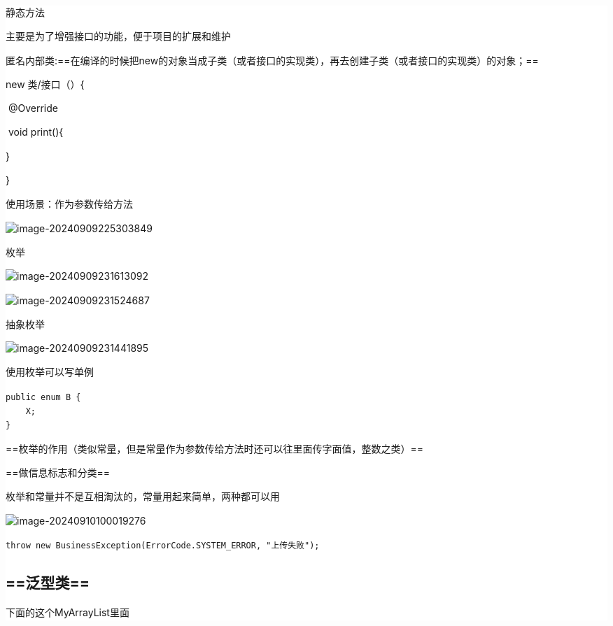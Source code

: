 静态方法 

主要是为了增强接口的功能，便于项目的扩展和维护



匿名内部类:==在编译的时候把new的对象当成子类（或者接口的实现类），再去创建子类（或者接口的实现类）的对象；==

new 类/接口（）{

​	@Override

​	void print(){

}

}

使用场景：作为参数传给方法

![image-20240909225303849](C:\Users\dell\AppData\Roaming\Typora\typora-user-images\image-20240909225303849.png)

枚举

![image-20240909231613092](C:\Users\dell\AppData\Roaming\Typora\typora-user-images\image-20240909231613092.png)

![image-20240909231524687](C:\Users\dell\AppData\Roaming\Typora\typora-user-images\image-20240909231524687.png)



抽象枚举

![image-20240909231441895](C:\Users\dell\AppData\Roaming\Typora\typora-user-images\image-20240909231441895.png)



使用枚举可以写单例

```
public enum B {
    X;
}
```



==枚举的作用（类似常量，但是常量作为参数传给方法时还可以往里面传字面值，整数之类）==

==做信息标志和分类==

枚举和常量并不是互相淘汰的，常量用起来简单，两种都可以用

![image-20240910100019276](C:\Users\dell\AppData\Roaming\Typora\typora-user-images\image-20240910100019276.png)



```
throw new BusinessException(ErrorCode.SYSTEM_ERROR, "上传失败");
```

## ==泛型类==

下面的这个MyArrayList<E>里面
